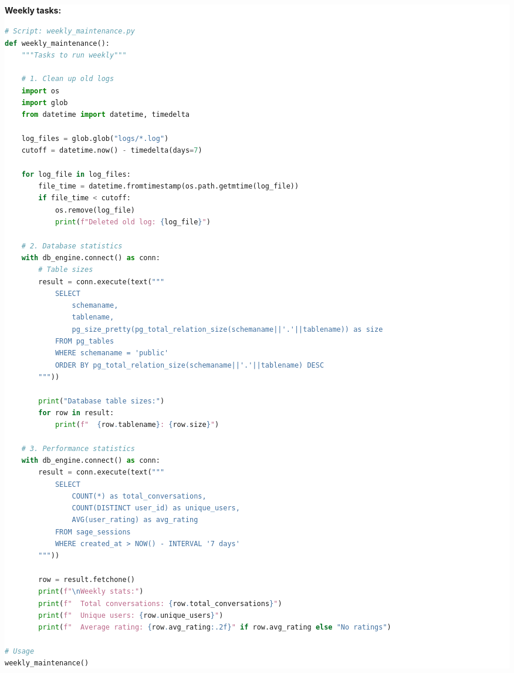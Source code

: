 **Weekly tasks:**
```python
# Script: weekly_maintenance.py
def weekly_maintenance():
    """Tasks to run weekly"""
    
    # 1. Clean up old logs
    import os
    import glob
    from datetime import datetime, timedelta
    
    log_files = glob.glob("logs/*.log")
    cutoff = datetime.now() - timedelta(days=7)
    
    for log_file in log_files:
        file_time = datetime.fromtimestamp(os.path.getmtime(log_file))
        if file_time < cutoff:
            os.remove(log_file)
            print(f"Deleted old log: {log_file}")
    
    # 2. Database statistics
    with db_engine.connect() as conn:
        # Table sizes
        result = conn.execute(text("""
            SELECT 
                schemaname,
                tablename,
                pg_size_pretty(pg_total_relation_size(schemaname||'.'||tablename)) as size
            FROM pg_tables 
            WHERE schemaname = 'public'
            ORDER BY pg_total_relation_size(schemaname||'.'||tablename) DESC
        """))
        
        print("Database table sizes:")
        for row in result:
            print(f"  {row.tablename}: {row.size}")
    
    # 3. Performance statistics
    with db_engine.connect() as conn:
        result = conn.execute(text("""
            SELECT 
                COUNT(*) as total_conversations,
                COUNT(DISTINCT user_id) as unique_users,
                AVG(user_rating) as avg_rating
            FROM sage_sessions
            WHERE created_at > NOW() - INTERVAL '7 days'
        """))
        
        row = result.fetchone()
        print(f"\nWeekly stats:")
        print(f"  Total conversations: {row.total_conversations}")
        print(f"  Unique users: {row.unique_users}")
        print(f"  Average rating: {row.avg_rating:.2f}" if row.avg_rating else "No ratings")

# Usage
weekly_maintenance()
```
